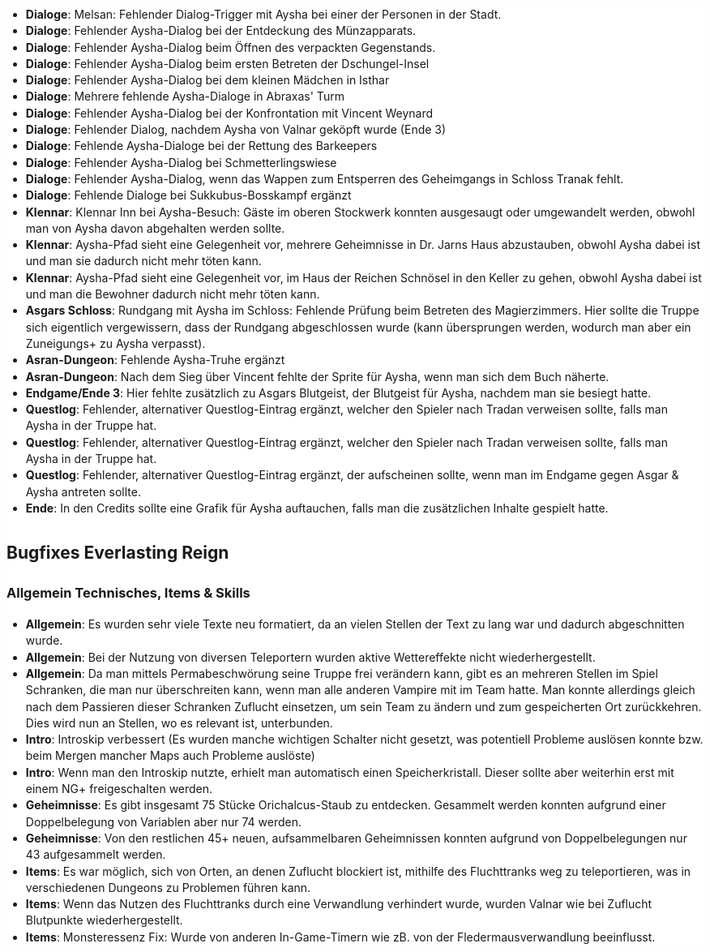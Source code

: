 - **Dialoge**: Melsan: Fehlender Dialog-Trigger mit Aysha bei einer der Personen in der Stadt.
- **Dialoge**: Fehlender Aysha-Dialog bei der Entdeckung des Münzapparats.
- **Dialoge**: Fehlender Aysha-Dialog beim Öffnen des verpackten Gegenstands.
- **Dialoge**: Fehlender Aysha-Dialog beim ersten Betreten der Dschungel-Insel
- **Dialoge**: Fehlender Aysha-Dialog bei dem kleinen Mädchen in Isthar
- **Dialoge**: Mehrere fehlende Aysha-Dialoge in Abraxas' Turm
- **Dialoge**: Fehlender Aysha-Dialog bei der Konfrontation mit Vincent Weynard
- **Dialoge**: Fehlender Dialog, nachdem Aysha von Valnar geköpft wurde (Ende 3)
- **Dialoge**: Fehlende Aysha-Dialoge bei der Rettung des Barkeepers
- **Dialoge**: Fehlender Aysha-Dialog bei Schmetterlingswiese
- **Dialoge**: Fehlender Aysha-Dialog, wenn das Wappen zum Entsperren des Geheimgangs in Schloss Tranak fehlt.
- **Dialoge**: Fehlende Dialoge bei Sukkubus-Bosskampf ergänzt
- **Klennar**: Klennar Inn bei Aysha-Besuch: Gäste im oberen Stockwerk konnten ausgesaugt oder umgewandelt werden, obwohl man von Aysha davon abgehalten werden sollte.
- **Klennar**: Aysha-Pfad sieht eine Gelegenheit vor, mehrere Geheimnisse in Dr. Jarns Haus abzustauben, obwohl Aysha dabei ist und man sie dadurch nicht mehr töten kann.
- **Klennar**: Aysha-Pfad sieht eine Gelegenheit vor, im Haus der Reichen Schnösel in den Keller zu gehen, obwohl Aysha dabei ist und man die Bewohner dadurch nicht mehr töten kann.
- **Asgars Schloss**: Rundgang mit Aysha im Schloss: Fehlende Prüfung beim Betreten des Magierzimmers. Hier sollte die Truppe sich eigentlich vergewissern, dass der Rundgang abgeschlossen wurde (kann übersprungen werden, wodurch man aber ein Zuneigungs+ zu Aysha verpasst).
- **Asran-Dungeon**: Fehlende Aysha-Truhe ergänzt
- **Asran-Dungeon**: Nach dem Sieg über Vincent fehlte der Sprite für Aysha, wenn man sich dem Buch näherte.
- **Endgame/Ende 3**: Hier fehlte zusätzlich zu Asgars Blutgeist, der Blutgeist für Aysha, nachdem man sie besiegt hatte.
- **Questlog**: Fehlender, alternativer Questlog-Eintrag ergänzt, welcher den Spieler nach Tradan verweisen sollte, falls man Aysha in der Truppe hat.
- **Questlog**: Fehlender, alternativer Questlog-Eintrag ergänzt, welcher den Spieler nach Tradan verweisen sollte, falls man Aysha in der Truppe hat.
- **Questlog**: Fehlender, alternativer Questlog-Eintrag ergänzt, der aufscheinen sollte, wenn man im Endgame gegen Asgar & Aysha antreten sollte.
- **Ende**: In den Credits sollte eine Grafik für Aysha auftauchen, falls man die zusätzlichen Inhalte gespielt hatte.


## Bugfixes Everlasting Reign

### Allgemein Technisches, Items & Skills

- **Allgemein**: Es wurden sehr viele Texte neu formatiert, da an vielen Stellen der Text zu lang war und dadurch abgeschnitten wurde.
- **Allgemein**: Bei der Nutzung von diversen Teleportern wurden aktive Wettereffekte nicht wiederhergestellt.
- **Allgemein**: Da man mittels Permabeschwörung seine Truppe frei verändern kann, gibt es an mehreren Stellen im Spiel Schranken, die man nur überschreiten kann, wenn man alle anderen Vampire mit im Team hatte. Man konnte allerdings gleich nach dem Passieren dieser Schranken Zuflucht einsetzen, um sein Team zu ändern und zum gespeicherten Ort zurückkehren. Dies wird nun an Stellen, wo es relevant ist, unterbunden.
- **Intro**: Introskip verbessert (Es wurden manche wichtigen Schalter nicht gesetzt, was potentiell Probleme auslösen konnte bzw. beim Mergen mancher Maps auch Probleme auslöste)
- **Intro**: Wenn man den Introskip nutzte, erhielt man automatisch einen Speicherkristall. Dieser sollte aber weiterhin erst mit einem NG+ freigeschalten werden.
- **Geheimnisse**: Es gibt insgesamt 75 Stücke Orichalcus-Staub zu entdecken. Gesammelt werden konnten aufgrund einer Doppelbelegung von Variablen aber nur 74 werden.
- **Geheimnisse**: Von den restlichen 45+ neuen, aufsammelbaren Geheimnissen konnten aufgrund von Doppelbelegungen nur 43 aufgesammelt werden.
- **Items**: Es war möglich, sich von Orten, an denen Zuflucht blockiert ist, mithilfe des Fluchttranks weg zu teleportieren, was in verschiedenen Dungeons zu Problemen führen kann.
- **Items**: Wenn das Nutzen des Fluchttranks durch eine Verwandlung verhindert wurde, wurden Valnar wie bei Zuflucht Blutpunkte wiederhergestellt.
- **Items**: Monsteressenz Fix: Wurde von anderen In-Game-Timern wie zB. von der Fledermausverwandlung beeinflusst.